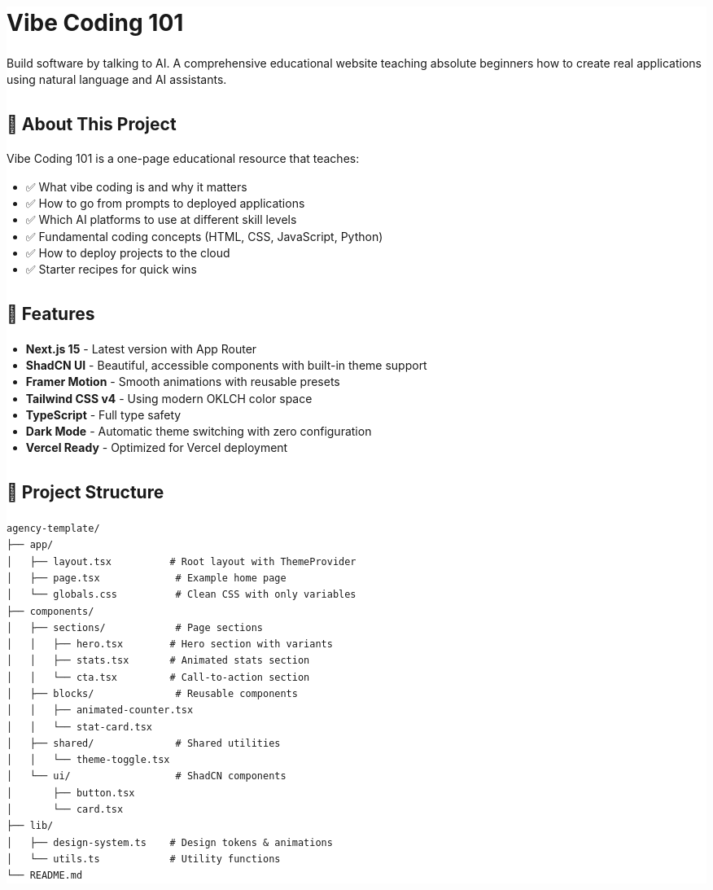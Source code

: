# Vibe Coding 101

Build software by talking to AI. A comprehensive educational website teaching absolute beginners how to create real applications using natural language and AI assistants.

## 🎯 About This Project

Vibe Coding 101 is a one-page educational resource that teaches:
- ✅ What vibe coding is and why it matters
- ✅ How to go from prompts to deployed applications
- ✅ Which AI platforms to use at different skill levels
- ✅ Fundamental coding concepts (HTML, CSS, JavaScript, Python)
- ✅ How to deploy projects to the cloud
- ✅ Starter recipes for quick wins

## 🚀 Features

- **Next.js 15** - Latest version with App Router
- **ShadCN UI** - Beautiful, accessible components with built-in theme support
- **Framer Motion** - Smooth animations with reusable presets
- **Tailwind CSS v4** - Using modern OKLCH color space
- **TypeScript** - Full type safety
- **Dark Mode** - Automatic theme switching with zero configuration
- **Vercel Ready** - Optimized for Vercel deployment

## 📁 Project Structure

```
agency-template/
├── app/
│   ├── layout.tsx          # Root layout with ThemeProvider
│   ├── page.tsx             # Example home page
│   └── globals.css          # Clean CSS with only variables
├── components/
│   ├── sections/            # Page sections
│   │   ├── hero.tsx        # Hero section with variants
│   │   ├── stats.tsx       # Animated stats section
│   │   └── cta.tsx         # Call-to-action section
│   ├── blocks/              # Reusable components
│   │   ├── animated-counter.tsx
│   │   └── stat-card.tsx
│   ├── shared/              # Shared utilities
│   │   └── theme-toggle.tsx
│   └── ui/                  # ShadCN components
│       ├── button.tsx
│       └── card.tsx
├── lib/
│   ├── design-system.ts    # Design tokens & animations
│   └── utils.ts            # Utility functions
└── README.md
```
